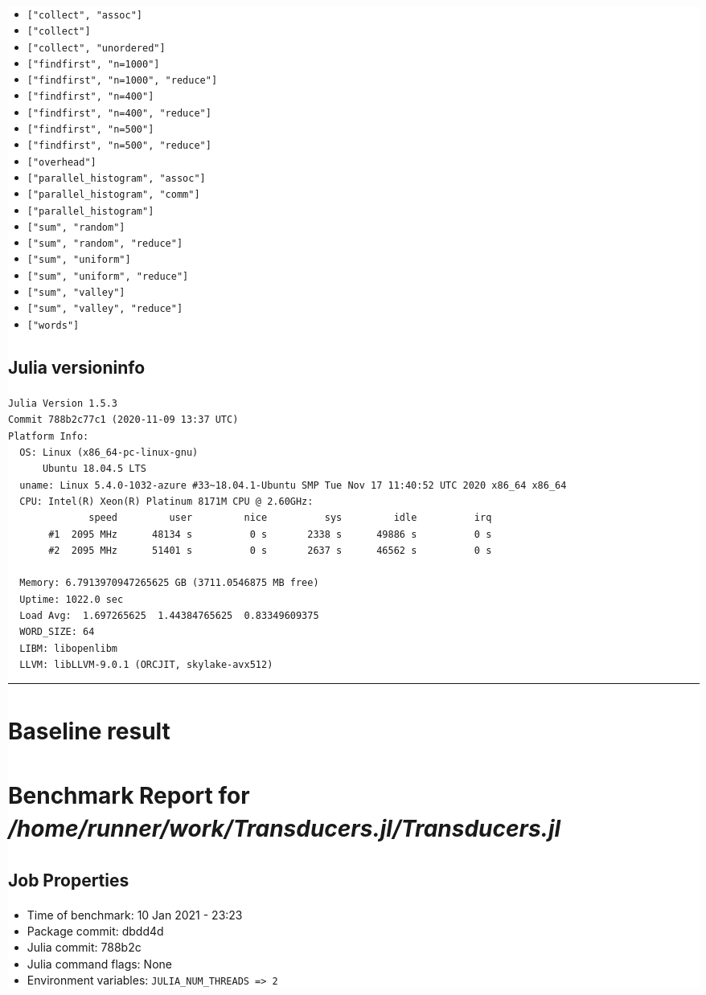 - `["collect", "assoc"]`
- `["collect"]`
- `["collect", "unordered"]`
- `["findfirst", "n=1000"]`
- `["findfirst", "n=1000", "reduce"]`
- `["findfirst", "n=400"]`
- `["findfirst", "n=400", "reduce"]`
- `["findfirst", "n=500"]`
- `["findfirst", "n=500", "reduce"]`
- `["overhead"]`
- `["parallel_histogram", "assoc"]`
- `["parallel_histogram", "comm"]`
- `["parallel_histogram"]`
- `["sum", "random"]`
- `["sum", "random", "reduce"]`
- `["sum", "uniform"]`
- `["sum", "uniform", "reduce"]`
- `["sum", "valley"]`
- `["sum", "valley", "reduce"]`
- `["words"]`

## Julia versioninfo
```
Julia Version 1.5.3
Commit 788b2c77c1 (2020-11-09 13:37 UTC)
Platform Info:
  OS: Linux (x86_64-pc-linux-gnu)
      Ubuntu 18.04.5 LTS
  uname: Linux 5.4.0-1032-azure #33~18.04.1-Ubuntu SMP Tue Nov 17 11:40:52 UTC 2020 x86_64 x86_64
  CPU: Intel(R) Xeon(R) Platinum 8171M CPU @ 2.60GHz: 
              speed         user         nice          sys         idle          irq
       #1  2095 MHz      48134 s          0 s       2338 s      49886 s          0 s
       #2  2095 MHz      51401 s          0 s       2637 s      46562 s          0 s
       
  Memory: 6.7913970947265625 GB (3711.0546875 MB free)
  Uptime: 1022.0 sec
  Load Avg:  1.697265625  1.44384765625  0.83349609375
  WORD_SIZE: 64
  LIBM: libopenlibm
  LLVM: libLLVM-9.0.1 (ORCJIT, skylake-avx512)
```

---
# Baseline result
# Benchmark Report for */home/runner/work/Transducers.jl/Transducers.jl*

## Job Properties
* Time of benchmark: 10 Jan 2021 - 23:23
* Package commit: dbdd4d
* Julia commit: 788b2c
* Julia command flags: None
* Environment variables: `JULIA_NUM_THREADS => 2`
